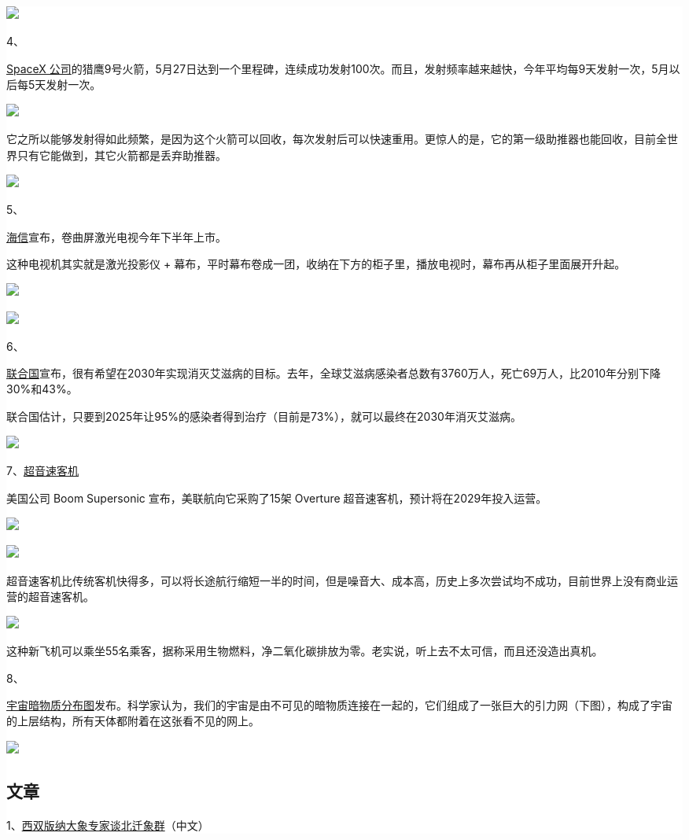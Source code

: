 ![](https://cdn.beekka.com/blogimg/asset/202105/bg2021051809.jpg)

4、

[SpaceX 公司](https://arstechnica.com/science/2021/05/is-spacex-reliable-company-goes-for-100th-successful-flight-in-a-row-today/)的猎鹰9号火箭，5月27日达到一个里程碑，连续成功发射100次。而且，发射频率越来越快，今年平均每9天发射一次，5月以后每5天发射一次。

![](https://cdn.beekka.com/blogimg/asset/202106/bg2021060301.jpg)

它之所以能够发射得如此频繁，是因为这个火箭可以回收，每次发射后可以快速重用。更惊人的是，它的第一级助推器也能回收，目前全世界只有它能做到，其它火箭都是丢弃助推器。

![](https://cdn.beekka.com/blogimg/asset/202106/bg2021060303.jpg)

5、

[海信](https://ggjd.cnstock.com/company/scp_ggjd/tjd_bbdj/202106/4713062.htm)宣布，卷曲屏激光电视今年下半年上市。

这种电视机其实就是激光投影仪 + 幕布，平时幕布卷成一团，收纳在下方的柜子里，播放电视时，幕布再从柜子里面展开升起。

![](https://cdn.beekka.com/blogimg/asset/202106/bg2021060606.jpg)

![](https://cdn.beekka.com/blogimg/asset/202106/bg2021060607.jpg)

6、

[联合国](https://news.un.org/zh/story/2021/06/1085332)宣布，很有希望在2030年实现消灭艾滋病的目标。去年，全球艾滋病感染者总数有3760万人，死亡69万人，比2010年分别下降30%和43%。

联合国估计，只要到2025年让95%的感染者得到治疗（目前是73%），就可以最终在2030年消灭艾滋病。

![](https://cdn.beekka.com/blogimg/asset/202106/bg2021060407.jpg)

7、[超音速客机](https://boomsupersonic.com/united)

美国公司 Boom Supersonic 宣布，美联航向它采购了15架 Overture 超音速客机，预计将在2029年投入运营。

![](https://cdn.beekka.com/blogimg/asset/202106/bg2021060404.jpg)

![](https://cdn.beekka.com/blogimg/asset/202106/bg2021060405.jpg)

超音速客机比传统客机快得多，可以将长途航行缩短一半的时间，但是噪音大、成本高，历史上多次尝试均不成功，目前世界上没有商业运营的超音速客机。

![](https://cdn.beekka.com/blogimg/asset/202106/bg2021060406.jpg)

这种新飞机可以乘坐55名乘客，据称采用生物燃料，净二氧化碳排放为零。老实说，听上去不太可信，而且还没造出真机。

8、

[宇宙暗物质分布图](https://www.vice.com/en/article/n7be77/scientists-discover-huge-voids-in-the-cosmic-web-connecting-the-universe)发布。科学家认为，我们的宇宙是由不可见的暗物质连接在一起的，它们组成了一张巨大的引力网（下图），构成了宇宙的上层结构，所有天体都附着在这张看不见的网上。

![](https://cdn.beekka.com/blogimg/asset/202106/bg2021060315.jpg)

## 文章

1、[西双版纳大象专家谈北迁象群](http://wap.xinmin.cn/content/31969939.html)（中文）

